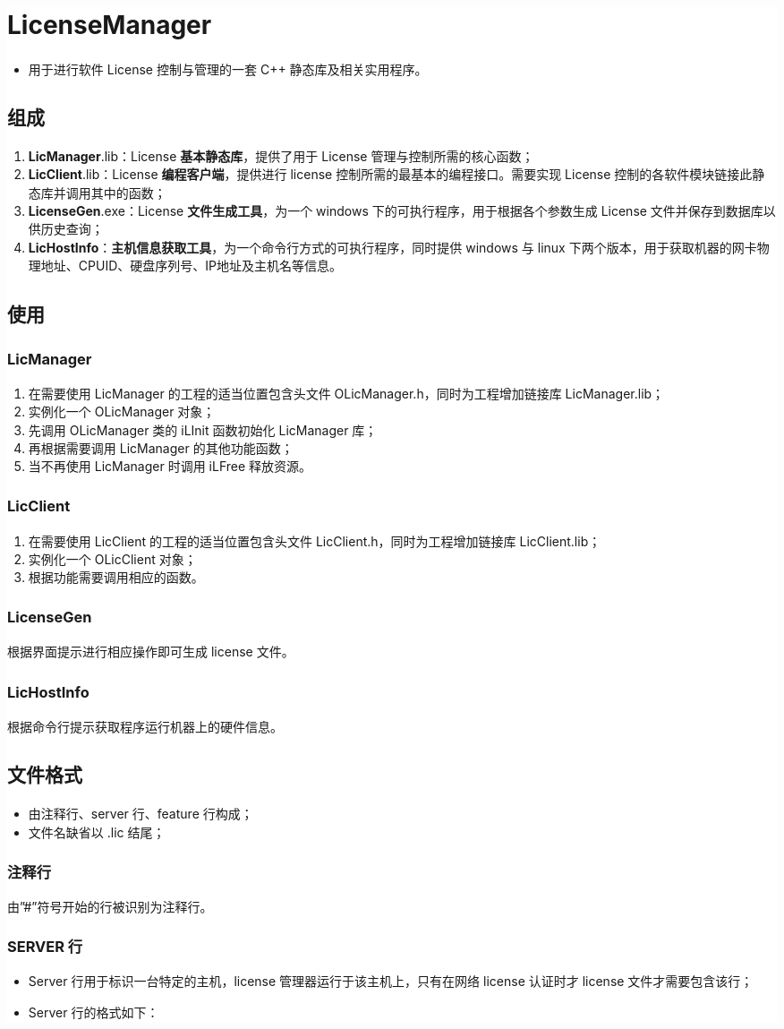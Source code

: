 # LicenseManager

- 用于进行软件 License 控制与管理的一套 C++ 静态库及相关实用程序。

## 组成

1. **LicManager**.lib：License **基本静态库**，提供了用于 License 管理与控制所需的核心函数；
2. **LicClient**.lib：License **编程客户端**，提供进行 license 控制所需的最基本的编程接口。需要实现 License 控制的各软件模块链接此静态库并调用其中的函数；
3. **LicenseGen**.exe：License **文件生成工具**，为一个 windows 下的可执行程序，用于根据各个参数生成 License 文件并保存到数据库以供历史查询；
4. **LicHostInfo**：**主机信息获取工具**，为一个命令行方式的可执行程序，同时提供 windows 与 linux 下两个版本，用于获取机器的网卡物理地址、CPUID、硬盘序列号、IP地址及主机名等信息。

## 使用

### LicManager

1. 在需要使用 LicManager 的工程的适当位置包含头文件 OLicManager.h，同时为工程增加链接库 LicManager.lib；
2. 实例化一个 OLicManager 对象；
3. 先调用 OLicManager 类的 iLInit 函数初始化 LicManager 库；
4. 再根据需要调用 LicManager 的其他功能函数；
5. 当不再使用 LicManager 时调用 iLFree 释放资源。

### LicClient

1. 在需要使用 LicClient 的工程的适当位置包含头文件 LicClient.h，同时为工程增加链接库 LicClient.lib；
2. 实例化一个 OLicClient 对象；
3. 根据功能需要调用相应的函数。

### LicenseGen

根据界面提示进行相应操作即可生成 license 文件。

### LicHostInfo

根据命令行提示获取程序运行机器上的硬件信息。

## 文件格式

- 由注释行、server 行、feature 行构成；
- 文件名缺省以 .lic 结尾；

### 注释行

由”#”符号开始的行被识别为注释行。

### SERVER 行

- Server 行用于标识一台特定的主机，license 管理器运行于该主机上，只有在网络 license 认证时才 license 文件才需要包含该行；

- Server 行的格式如下：   
